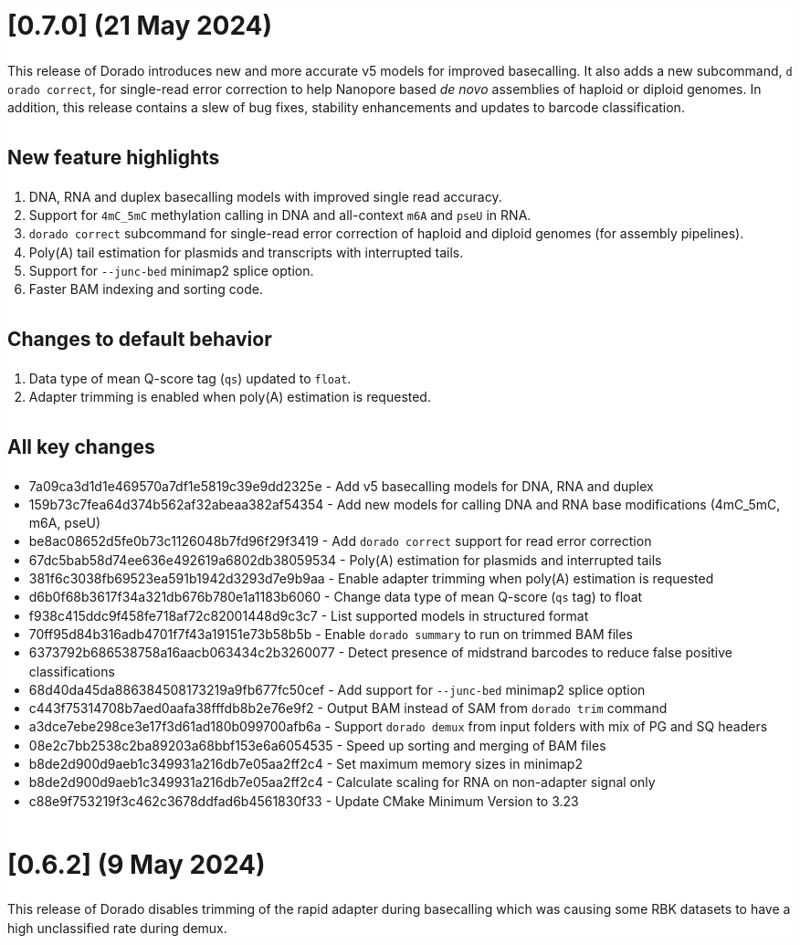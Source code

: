 # [0.7.0] (21 May 2024)

This release of Dorado introduces new and more accurate v5 models for improved basecalling. It also adds a new subcommand, `dorado correct`, for single-read error correction to help Nanopore based *de novo* assemblies of haploid or diploid genomes. In addition, this release contains a slew of bug fixes, stability enhancements and updates to barcode classification.

## New feature highlights

1. DNA, RNA and duplex basecalling models with improved single read accuracy.
2. Support for `4mC_5mC` methylation calling in DNA and all-context `m6A` and `pseU` in RNA.
3. `dorado correct` subcommand for single-read error correction of haploid and diploid genomes (for assembly pipelines).
4. Poly(A) tail estimation for plasmids and transcripts with interrupted tails.
5. Support for `--junc-bed` minimap2 splice option.
6. Faster BAM indexing and sorting code.

## Changes to default behavior

1. Data type of mean Q-score tag (`qs`) updated to `float`.
2. Adapter trimming is enabled when poly(A) estimation is requested.

## All key changes

* 7a09ca3d1d1e469570a7df1e5819c39e9dd2325e - Add v5 basecalling models for DNA, RNA and duplex
* 159b73c7fea64d374b562af32abeaa382af54354 - Add new models for calling DNA and RNA base modifications (4mC_5mC, m6A, pseU)
* be8ac08652d5fe0b73c1126048b7fd96f29f3419 - Add `dorado correct` support for read error correction
* 67dc5bab58d74ee636e492619a6802db38059534 - Poly(A) estimation for plasmids and interrupted tails
* 381f6c3038fb69523ea591b1942d3293d7e9b9aa - Enable adapter trimming when poly(A) estimation is requested
* d6b0f68b3617f34a321db676b780e1a1183b6060 - Change data type of mean Q-score (`qs` tag) to float
* f938c415ddc9f458fe718af72c82001448d9c3c7 - List supported models in structured format
* 70ff95d84b316adb4701f7f43a19151e73b58b5b - Enable `dorado summary` to run on trimmed BAM files
* 6373792b686538758a16aacb063434c2b3260077 - Detect presence of midstrand barcodes to reduce false positive classifications
* 68d40da45da886384508173219a9fb677fc50cef - Add support for `--junc-bed` minimap2 splice option
* c443f75314708b7aed0aafa38fffdb8b2e76e9f2 - Output BAM instead of SAM from `dorado trim` command
* a3dce7ebe298ce3e17f3d61ad180b099700afb6a - Support `dorado demux` from input folders with mix of PG and SQ headers
* 08e2c7bb2538c2ba89203a68bbf153e6a6054535 - Speed up sorting and merging of BAM files
* b8de2d900d9aeb1c349931a216db7e05aa2ff2c4 - Set maximum memory sizes in minimap2
* b8de2d900d9aeb1c349931a216db7e05aa2ff2c4 - Calculate scaling for RNA on non-adapter signal only
* c88e9f753219f3c462c3678ddfad6b4561830f33 - Update CMake Minimum Version to 3.23

# [0.6.2] (9 May 2024)

This release of Dorado disables trimming of the rapid adapter during basecalling which was causing some RBK datasets to have a high unclassified rate during demux.
